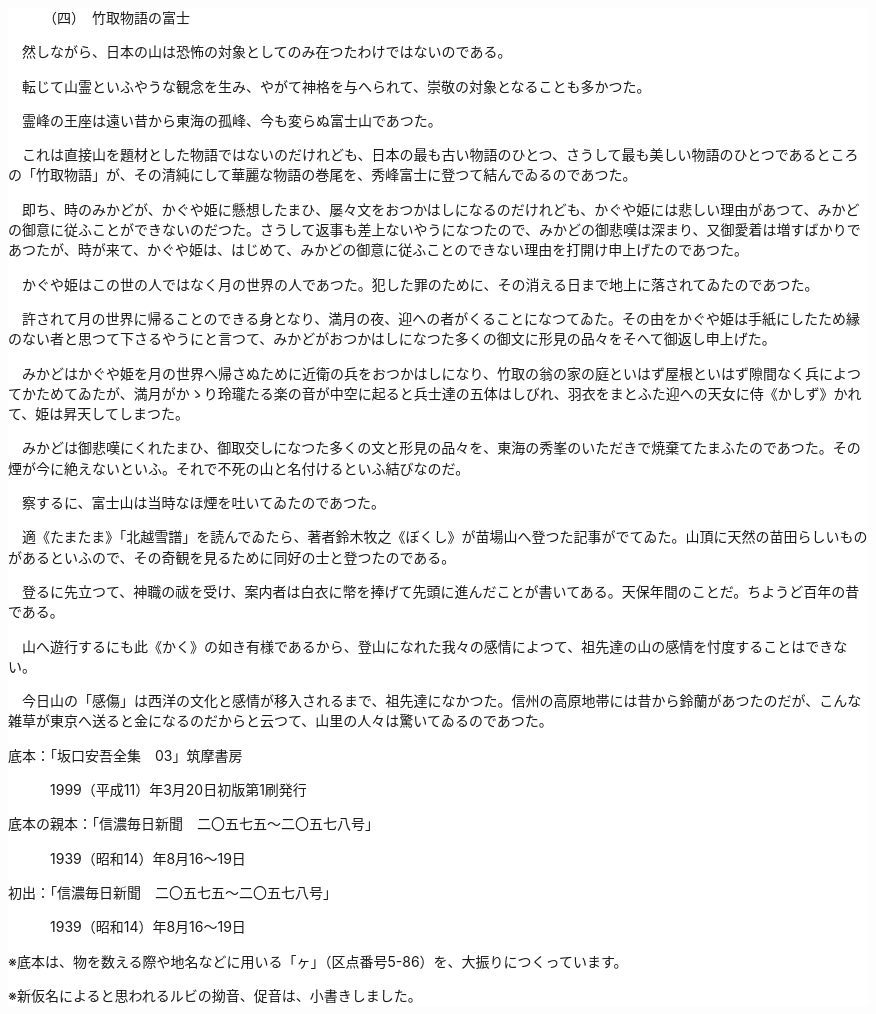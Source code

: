 

　　　（四）　竹取物語の富士



　然しながら、日本の山は恐怖の対象としてのみ在つたわけではないのである。

　転じて山霊といふやうな観念を生み、やがて神格を与へられて、崇敬の対象となることも多かつた。

　霊峰の王座は遠い昔から東海の孤峰、今も変らぬ富士山であつた。

　これは直接山を題材とした物語ではないのだけれども、日本の最も古い物語のひとつ、さうして最も美しい物語のひとつであるところの「竹取物語」が、その清純にして華麗な物語の巻尾を、秀峰富士に登つて結んでゐるのであつた。



　即ち、時のみかどが、かぐや姫に懸想したまひ、屡々文をおつかはしになるのだけれども、かぐや姫には悲しい理由があつて、みかどの御意に従ふことができないのだつた。さうして返事も差上ないやうになつたので、みかどの御悲嘆は深まり、又御愛着は増すばかりであつたが、時が来て、かぐや姫は、はじめて、みかどの御意に従ふことのできない理由を打開け申上げたのであつた。

　かぐや姫はこの世の人ではなく月の世界の人であつた。犯した罪のために、その消える日まで地上に落されてゐたのであつた。

　許されて月の世界に帰ることのできる身となり、満月の夜、迎への者がくることになつてゐた。その由をかぐや姫は手紙にしたため縁のない者と思つて下さるやうにと言つて、みかどがおつかはしになつた多くの御文に形見の品々をそへて御返し申上げた。

　みかどはかぐや姫を月の世界へ帰さぬために近衛の兵をおつかはしになり、竹取の翁の家の庭といはず屋根といはず隙間なく兵によつてかためてゐたが、満月がかゝり玲瓏たる楽の音が中空に起ると兵士達の五体はしびれ、羽衣をまとふた迎への天女に侍《かしず》かれて、姫は昇天してしまつた。

　みかどは御悲嘆にくれたまひ、御取交しになつた多くの文と形見の品々を、東海の秀峯のいただきで焼棄てたまふたのであつた。その煙が今に絶えないといふ。それで不死の山と名付けるといふ結びなのだ。

　察するに、富士山は当時なほ煙を吐いてゐたのであつた。



　適《たまたま》「北越雪譜」を読んでゐたら、著者鈴木牧之《ぼくし》が苗場山へ登つた記事がでてゐた。山頂に天然の苗田らしいものがあるといふので、その奇観を見るために同好の士と登つたのである。

　登るに先立つて、神職の祓を受け、案内者は白衣に幣を捧げて先頭に進んだことが書いてある。天保年間のことだ。ちようど百年の昔である。

　山へ遊行するにも此《かく》の如き有様であるから、登山になれた我々の感情によつて、祖先達の山の感情を忖度することはできない。

　今日山の「感傷」は西洋の文化と感情が移入されるまで、祖先達になかつた。信州の高原地帯には昔から鈴蘭があつたのだが、こんな雑草が東京へ送ると金になるのだからと云つて、山里の人々は驚いてゐるのであつた。













底本：「坂口安吾全集　03」筑摩書房


　　　1999（平成11）年3月20日初版第1刷発行

底本の親本：「信濃毎日新聞　二〇五七五～二〇五七八号」

　　　1939（昭和14）年8月16～19日

初出：「信濃毎日新聞　二〇五七五～二〇五七八号」

　　　1939（昭和14）年8月16～19日

※底本は、物を数える際や地名などに用いる「ヶ」（区点番号5-86）を、大振りにつくっています。

※新仮名によると思われるルビの拗音、促音は、小書きしました。
